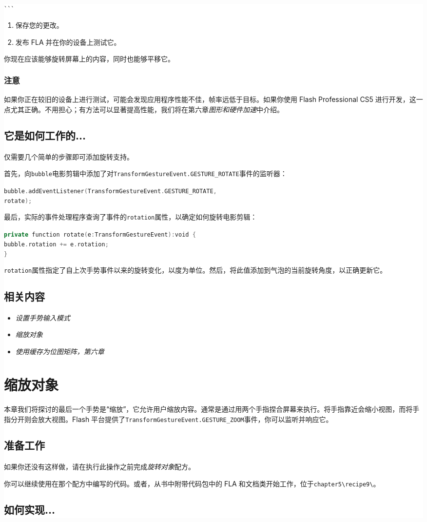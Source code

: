     ```

1.  保存您的更改。

1.  发布 FLA 并在你的设备上测试它。

你现在应该能够旋转屏幕上的内容，同时也能够平移它。

### 注意

如果你正在较旧的设备上进行测试，可能会发现应用程序性能不佳，帧率远低于目标。如果你使用 Flash Professional CS5 进行开发，这一点尤其正确。不用担心；有方法可以显著提高性能，我们将在第六章*图形和硬件加速*中介绍。

## 它是如何工作的...

仅需要几个简单的步骤即可添加旋转支持。

首先，向`bubble`电影剪辑中添加了对`TransformGestureEvent.GESTURE_ROTATE`事件的监听器：

```swift
bubble.addEventListener(TransformGestureEvent.GESTURE_ROTATE,
rotate);

```

最后，实际的事件处理程序查询了事件的`rotation`属性，以确定如何旋转电影剪辑：

```swift
private function rotate(e:TransformGestureEvent):void {
bubble.rotation += e.rotation; 
}

```

`rotation`属性指定了自上次手势事件以来的旋转变化，以度为单位。然后，将此值添加到气泡的当前旋转角度，以正确更新它。

## 相关内容

+   *设置手势输入模式*

+   *缩放对象*

+   *使用缓存为位图矩阵，第六章*

# 缩放对象

本章我们将探讨的最后一个手势是“缩放”，它允许用户缩放内容。通常是通过用两个手指捏合屏幕来执行。将手指靠近会缩小视图，而将手指分开则会放大视图。Flash 平台提供了`TransformGestureEvent.GESTURE_ZOOM`事件，你可以监听并响应它。

## 准备工作

如果你还没有这样做，请在执行此操作之前完成*旋转对象*配方。

你可以继续使用在那个配方中编写的代码。或者，从书中附带代码包中的 FLA 和文档类开始工作，位于`chapter5\recipe9\`。

## 如何实现...
